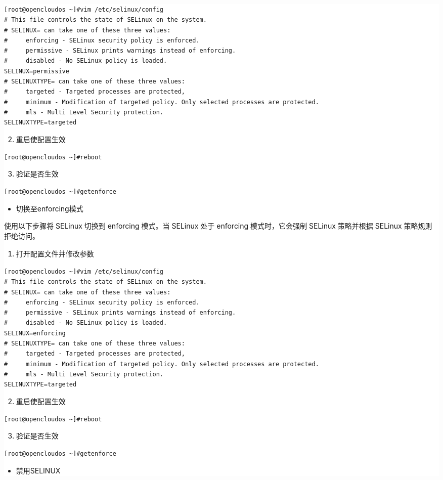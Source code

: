 ```
[root@opencloudos ~]#vim /etc/selinux/config
# This file controls the state of SELinux on the system.
# SELINUX= can take one of these three values:
#     enforcing - SELinux security policy is enforced.
#     permissive - SELinux prints warnings instead of enforcing.
#     disabled - No SELinux policy is loaded.
SELINUX=permissive
# SELINUXTYPE= can take one of these three values:
#     targeted - Targeted processes are protected,
#     minimum - Modification of targeted policy. Only selected processes are protected.
#     mls - Multi Level Security protection.
SELINUXTYPE=targeted
```

2. 重启使配置生效

```
[root@opencloudos ~]#reboot
```

3. 验证是否生效

```
[root@opencloudos ~]#getenforce
```
- 切换至enforcing模式

使用以下步骤将 SELinux 切换到 enforcing 模式。当 SELinux 处于 enforcing 模式时，它会强制 SELinux 策略并根据 SELinux 策略规则拒绝访问。
1. 打开配置文件并修改参数

```
[root@opencloudos ~]#vim /etc/selinux/config
# This file controls the state of SELinux on the system.
# SELINUX= can take one of these three values:
#     enforcing - SELinux security policy is enforced.
#     permissive - SELinux prints warnings instead of enforcing.
#     disabled - No SELinux policy is loaded.
SELINUX=enforcing
# SELINUXTYPE= can take one of these three values:
#     targeted - Targeted processes are protected,
#     minimum - Modification of targeted policy. Only selected processes are protected.
#     mls - Multi Level Security protection.
SELINUXTYPE=targeted
```

2. 重启使配置生效

```
[root@opencloudos ~]#reboot
```
3. 验证是否生效

```
[root@opencloudos ~]#getenforce
```

- 禁用SELINUX
